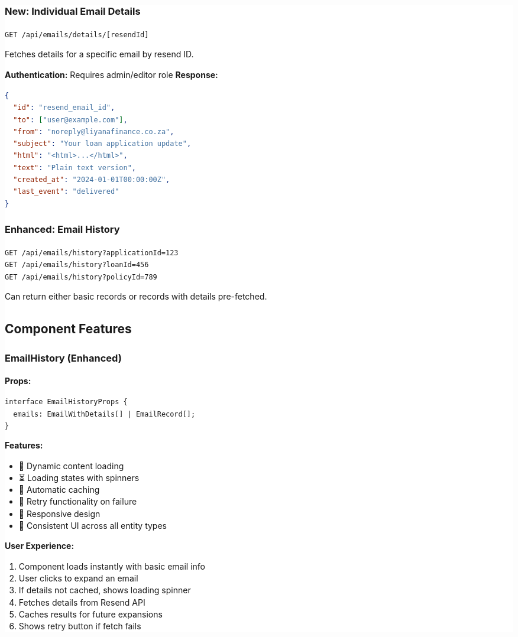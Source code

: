 ### New: Individual Email Details
```
GET /api/emails/details/[resendId]
```

Fetches details for a specific email by resend ID.

**Authentication:** Requires admin/editor role
**Response:**
```json
{
  "id": "resend_email_id",
  "to": ["user@example.com"],
  "from": "noreply@liyanafinance.co.za",
  "subject": "Your loan application update",
  "html": "<html>...</html>",
  "text": "Plain text version",
  "created_at": "2024-01-01T00:00:00Z",
  "last_event": "delivered"
}
```

### Enhanced: Email History
```
GET /api/emails/history?applicationId=123
GET /api/emails/history?loanId=456  
GET /api/emails/history?policyId=789
```

Can return either basic records or records with details pre-fetched.

## Component Features

### EmailHistory (Enhanced)

**Props:**
```tsx
interface EmailHistoryProps {
  emails: EmailWithDetails[] | EmailRecord[];
}
```

**Features:**
- 🔄 Dynamic content loading
- ⏳ Loading states with spinners
- 💾 Automatic caching
- 🔄 Retry functionality on failure
- 📱 Responsive design
- 🎨 Consistent UI across all entity types

**User Experience:**
1. Component loads instantly with basic email info
2. User clicks to expand an email
3. If details not cached, shows loading spinner
4. Fetches details from Resend API
5. Caches results for future expansions
6. Shows retry button if fetch fails
